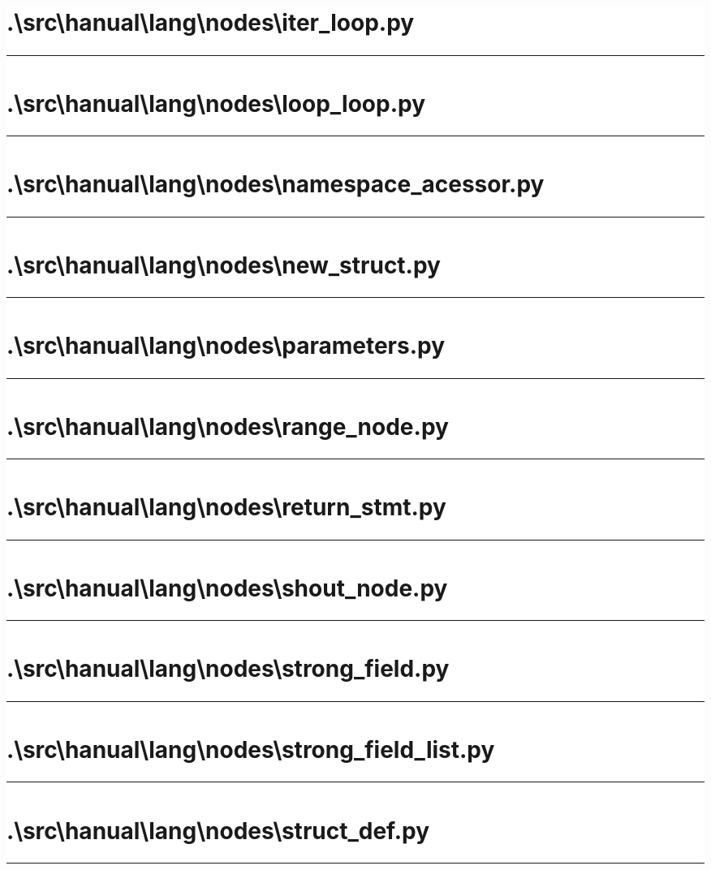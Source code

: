 
# .\src\hanual\lang\nodes\iter_loop.py

---

# .\src\hanual\lang\nodes\loop_loop.py

---

# .\src\hanual\lang\nodes\namespace_acessor.py

---

# .\src\hanual\lang\nodes\new_struct.py

---

# .\src\hanual\lang\nodes\parameters.py

---

# .\src\hanual\lang\nodes\range_node.py

---

# .\src\hanual\lang\nodes\return_stmt.py

---

# .\src\hanual\lang\nodes\shout_node.py

---

# .\src\hanual\lang\nodes\strong_field.py

---

# .\src\hanual\lang\nodes\strong_field_list.py

---

# .\src\hanual\lang\nodes\struct_def.py

---